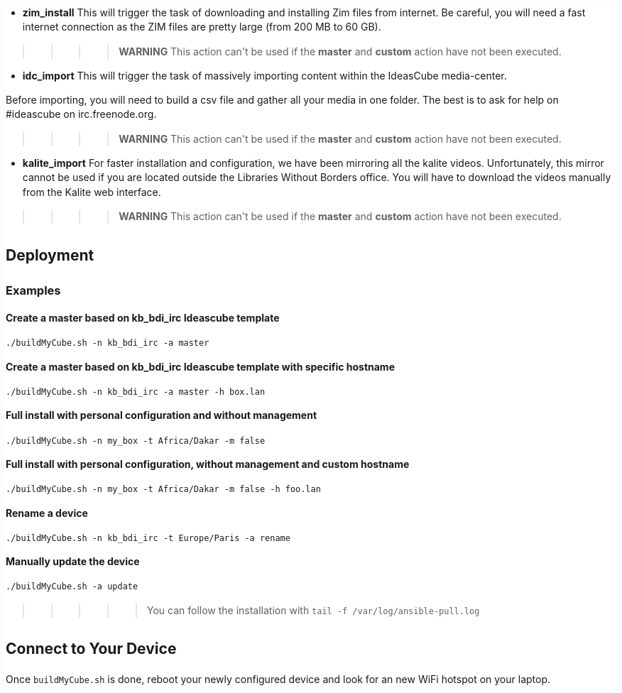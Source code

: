 * **zim\_install**
This will trigger the task of downloading and installing Zim files from internet. Be careful, you will need a fast internet connection as the ZIM files are pretty large \(from 200 MB to 60 GB\).

>>>> **WARNING**  This action can't be used if the **master** and **custom** action have not been executed.

* **idc\_import**
This will trigger the task of massively importing content within the IdeasCube media-center.

Before importing, you will need to build a csv file and gather all your media in one folder. The best is to ask for help on \#ideascube on irc.freenode.org.

>>>> **WARNING** This action can't be used if the **master** and **custom** action have not been executed.

* **kalite\_import**
For faster installation and configuration, we have been mirroring all the kalite videos. Unfortunately, this mirror cannot be used if you are located outside the Libraries Without Borders office. You will have to download the videos manually from the Kalite web interface.

>>>> **WARNING** This action can't be used if the **master** and **custom** action have not been executed.

## Deployment

### Examples

**Create a master based on kb\_bdi\_irc Ideascube template**

`./buildMyCube.sh -n kb_bdi_irc -a master`

**Create a master based on kb\_bdi\_irc Ideascube template with specific hostname**

`./buildMyCube.sh -n kb_bdi_irc -a master -h box.lan`

**Full install with personal configuration and without management**

`./buildMyCube.sh -n my_box -t Africa/Dakar -m false`

**Full install with personal configuration, without management and custom hostname**

`./buildMyCube.sh -n my_box -t Africa/Dakar -m false -h foo.lan`

**Rename a device**

`./buildMyCube.sh -n kb_bdi_irc -t Europe/Paris -a rename`

**Manually update the device**

`./buildMyCube.sh -a update`

>>>>> You can follow the installation with `tail -f /var/log/ansible-pull.log`

## Connect to Your Device

Once `buildMyCube.sh` is done, reboot your newly configured device and look for an new WiFi hotspot on your laptop.
